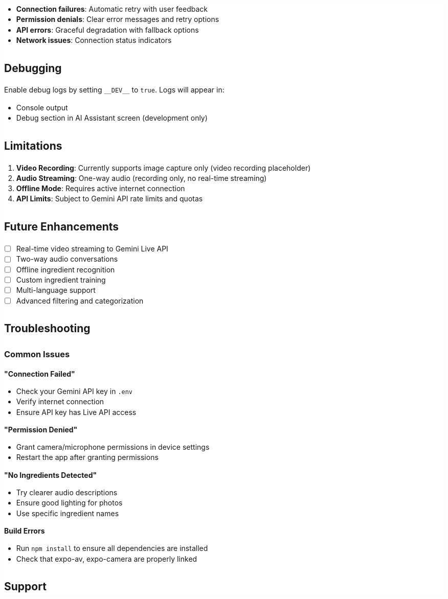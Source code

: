 - **Connection failures**: Automatic retry with user feedback
- **Permission denials**: Clear error messages and retry options
- **API errors**: Graceful degradation with fallback options
- **Network issues**: Connection status indicators

## Debugging

Enable debug logs by setting `__DEV__` to `true`. Logs will appear in:
- Console output
- Debug section in AI Assistant screen (development only)

## Limitations

1. **Video Recording**: Currently supports image capture only (video recording placeholder)
2. **Audio Streaming**: One-way audio (recording only, no real-time streaming)
3. **Offline Mode**: Requires active internet connection
4. **API Limits**: Subject to Gemini API rate limits and quotas

## Future Enhancements

- [ ] Real-time video streaming to Gemini Live API
- [ ] Two-way audio conversations
- [ ] Offline ingredient recognition
- [ ] Custom ingredient training
- [ ] Multi-language support
- [ ] Advanced filtering and categorization

## Troubleshooting

### Common Issues

**"Connection Failed"**
- Check your Gemini API key in `.env`
- Verify internet connection
- Ensure API key has Live API access

**"Permission Denied"**
- Grant camera/microphone permissions in device settings
- Restart the app after granting permissions

**"No Ingredients Detected"**
- Try clearer audio descriptions
- Ensure good lighting for photos
- Use specific ingredient names

**Build Errors**
- Run `npm install` to ensure all dependencies are installed
- Check that expo-av, expo-camera are properly linked

## Support
